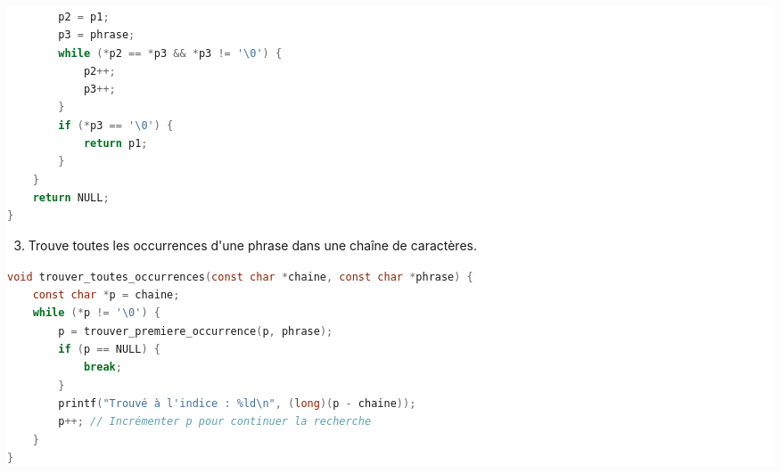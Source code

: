 ```c
        p2 = p1;
        p3 = phrase;
        while (*p2 == *p3 && *p3 != '\0') {
            p2++;
            p3++;
        }
        if (*p3 == '\0') {
            return p1;
        }
    }
    return NULL;
}

```
3. Trouve toutes les occurrences d'une phrase dans une chaîne de caractères.
```c
void trouver_toutes_occurrences(const char *chaine, const char *phrase) {
    const char *p = chaine;
    while (*p != '\0') {
        p = trouver_premiere_occurrence(p, phrase);
        if (p == NULL) {
            break;
        }
        printf("Trouvé à l'indice : %ld\n", (long)(p - chaine));
        p++; // Incrémenter p pour continuer la recherche
    }
}

```
